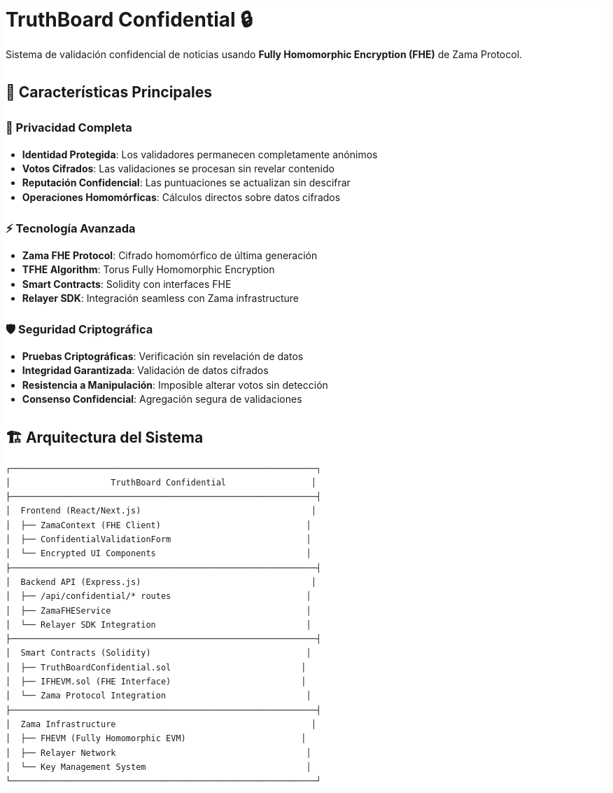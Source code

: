 # TruthBoard Confidential 🔒

Sistema de validación confidencial de noticias usando **Fully Homomorphic Encryption (FHE)** de Zama Protocol.

## 🌟 Características Principales

### 🔐 Privacidad Completa

- **Identidad Protegida**: Los validadores permanecen completamente anónimos
- **Votos Cifrados**: Las validaciones se procesan sin revelar contenido
- **Reputación Confidencial**: Las puntuaciones se actualizan sin descifrar
- **Operaciones Homomórficas**: Cálculos directos sobre datos cifrados

### ⚡ Tecnología Avanzada

- **Zama FHE Protocol**: Cifrado homomórfico de última generación
- **TFHE Algorithm**: Torus Fully Homomorphic Encryption
- **Smart Contracts**: Solidity con interfaces FHE
- **Relayer SDK**: Integración seamless con Zama infrastructure

### 🛡️ Seguridad Criptográfica

- **Pruebas Criptográficas**: Verificación sin revelación de datos
- **Integridad Garantizada**: Validación de datos cifrados
- **Resistencia a Manipulación**: Imposible alterar votos sin detección
- **Consenso Confidencial**: Agregación segura de validaciones

## 🏗️ Arquitectura del Sistema

```
┌─────────────────────────────────────────────────────────────┐
│                    TruthBoard Confidential                 │
├─────────────────────────────────────────────────────────────┤
│  Frontend (React/Next.js)                                  │
│  ├── ZamaContext (FHE Client)                             │
│  ├── ConfidentialValidationForm                           │
│  └── Encrypted UI Components                              │
├─────────────────────────────────────────────────────────────┤
│  Backend API (Express.js)                                  │
│  ├── /api/confidential/* routes                           │
│  ├── ZamaFHEService                                       │
│  └── Relayer SDK Integration                              │
├─────────────────────────────────────────────────────────────┤
│  Smart Contracts (Solidity)                               │
│  ├── TruthBoardConfidential.sol                          │
│  ├── IFHEVM.sol (FHE Interface)                          │
│  └── Zama Protocol Integration                            │
├─────────────────────────────────────────────────────────────┤
│  Zama Infrastructure                                       │
│  ├── FHEVM (Fully Homomorphic EVM)                       │
│  ├── Relayer Network                                      │
│  └── Key Management System                                │
└─────────────────────────────────────────────────────────────┘
```

